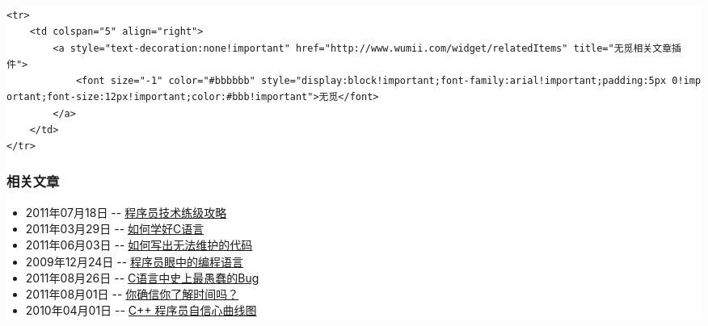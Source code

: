     
    <tr>
        <td colspan="5" align="right">
            <a style="text-decoration:none!important" href="http://www.wumii.com/widget/relatedItems" title="无觅相关文章插件">
                <font size="-1" color="#bbbbbb" style="display:block!important;font-family:arial!important;padding:5px 0!important;font-size:12px!important;color:#bbb!important">无觅</font>
            </a>
        </td>
    </tr>
</table>

<h3>相关文章</h3><ul><li>2011年07月18日 -- <a href="http://coolshell.cn/articles/4990.html">程序员技术练级攻略</a></li><li>2011年03月29日 -- <a href="http://coolshell.cn/articles/4102.html">如何学好C语言</a></li><li>2011年06月03日 -- <a href="http://coolshell.cn/articles/4758.html">如何写出无法维护的代码</a></li><li>2009年12月24日 -- <a href="http://coolshell.cn/articles/1992.html">程序员眼中的编程语言</a></li><li>2011年08月26日 -- <a href="http://coolshell.cn/articles/5388.html">C语言中史上最愚蠢的Bug</a></li><li>2011年08月01日 -- <a href="http://coolshell.cn/articles/5075.html">你确信你了解时间吗？</a></li><li>2010年04月01日 -- <a href="http://coolshell.cn/articles/2287.html">C++ 程序员自信心曲线图</a></li></ul></p>